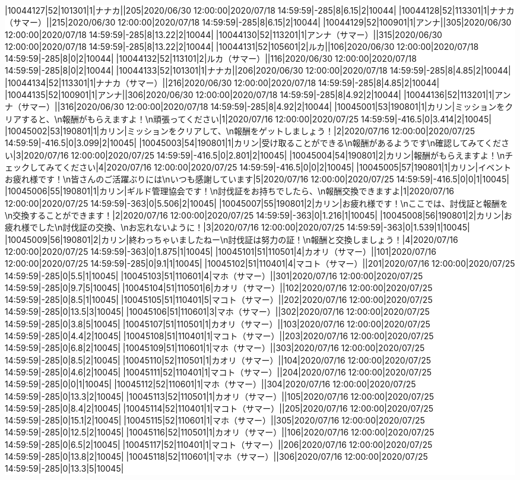 |10044127|52|101301|1|ナナカ||205|2020/06/30 12:00:00|2020/07/18 14:59:59|-285|8|6.15|2|10044|
|10044128|52|113301|1|ナナカ（サマー）||215|2020/06/30 12:00:00|2020/07/18 14:59:59|-285|8|6.15|2|10044|
|10044129|52|100901|1|アンナ||305|2020/06/30 12:00:00|2020/07/18 14:59:59|-285|8|13.22|2|10044|
|10044130|52|113201|1|アンナ（サマー）||315|2020/06/30 12:00:00|2020/07/18 14:59:59|-285|8|13.22|2|10044|
|10044131|52|105601|2|ルカ||106|2020/06/30 12:00:00|2020/07/18 14:59:59|-285|8|0|2|10044|
|10044132|52|113101|2|ルカ（サマー）||116|2020/06/30 12:00:00|2020/07/18 14:59:59|-285|8|0|2|10044|
|10044133|52|101301|1|ナナカ||206|2020/06/30 12:00:00|2020/07/18 14:59:59|-285|8|4.85|2|10044|
|10044134|52|113301|1|ナナカ（サマー）||216|2020/06/30 12:00:00|2020/07/18 14:59:59|-285|8|4.85|2|10044|
|10044135|52|100901|1|アンナ||306|2020/06/30 12:00:00|2020/07/18 14:59:59|-285|8|4.92|2|10044|
|10044136|52|113201|1|アンナ（サマー）||316|2020/06/30 12:00:00|2020/07/18 14:59:59|-285|8|4.92|2|10044|
|10045001|53|190801|1|カリン|ミッションをクリアすると、\n報酬がもらえますよ！\n頑張ってください|1|2020/07/16 12:00:00|2020/07/25 14:59:59|-416.5|0|3.414|2|10045|
|10045002|53|190801|1|カリン|ミッションをクリアして、\n報酬をゲットしましょう！|2|2020/07/16 12:00:00|2020/07/25 14:59:59|-416.5|0|3.099|2|10045|
|10045003|54|190801|1|カリン|受け取ることができる\n報酬があるようです\n確認してみてください|3|2020/07/16 12:00:00|2020/07/25 14:59:59|-416.5|0|2.801|2|10045|
|10045004|54|190801|2|カリン|報酬がもらえますよ！\nチェックしてみてください|4|2020/07/16 12:00:00|2020/07/25 14:59:59|-416.5|0|0|2|10045|
|10045005|57|190801|1|カリン|イベントお疲れ様です！\n皆さんのご活躍ぶりには\nいつも感謝しています|5|2020/07/16 12:00:00|2020/07/25 14:59:59|-416.5|0|0|1|10045|
|10045006|55|190801|1|カリン|ギルド管理協会です！\n討伐証をお持ちでしたら、\n報酬交換できますよ|1|2020/07/16 12:00:00|2020/07/25 14:59:59|-363|0|5.506|2|10045|
|10045007|55|190801|2|カリン|お疲れ様です！\nここでは、討伐証と報酬を\n交換することができます！|2|2020/07/16 12:00:00|2020/07/25 14:59:59|-363|0|1.216|1|10045|
|10045008|56|190801|2|カリン|お疲れ様でした\n討伐証の交換、\nお忘れないように！|3|2020/07/16 12:00:00|2020/07/25 14:59:59|-363|0|1.539|1|10045|
|10045009|56|190801|2|カリン|終わっちゃいましたねー\n討伐証は努力の証！\n報酬と交換しましょう！|4|2020/07/16 12:00:00|2020/07/25 14:59:59|-363|0|1.875|1|10045|
|10045101|51|110501|4|カオリ（サマー）||101|2020/07/16 12:00:00|2020/07/25 14:59:59|-285|0|9.1|1|10045|
|10045102|51|110401|4|マコト（サマー）||201|2020/07/16 12:00:00|2020/07/25 14:59:59|-285|0|5.5|1|10045|
|10045103|51|110601|4|マホ（サマー）||301|2020/07/16 12:00:00|2020/07/25 14:59:59|-285|0|9.7|5|10045|
|10045104|51|110501|6|カオリ（サマー）||102|2020/07/16 12:00:00|2020/07/25 14:59:59|-285|0|8.5|1|10045|
|10045105|51|110401|5|マコト（サマー）||202|2020/07/16 12:00:00|2020/07/25 14:59:59|-285|0|13.5|3|10045|
|10045106|51|110601|3|マホ（サマー）||302|2020/07/16 12:00:00|2020/07/25 14:59:59|-285|0|3.8|5|10045|
|10045107|51|110501|1|カオリ（サマー）||103|2020/07/16 12:00:00|2020/07/25 14:59:59|-285|0|4.4|2|10045|
|10045108|51|110401|1|マコト（サマー）||203|2020/07/16 12:00:00|2020/07/25 14:59:59|-285|0|6.8|2|10045|
|10045109|51|110601|1|マホ（サマー）||303|2020/07/16 12:00:00|2020/07/25 14:59:59|-285|0|8.5|2|10045|
|10045110|52|110501|1|カオリ（サマー）||104|2020/07/16 12:00:00|2020/07/25 14:59:59|-285|0|4.6|2|10045|
|10045111|52|110401|1|マコト（サマー）||204|2020/07/16 12:00:00|2020/07/25 14:59:59|-285|0|0|1|10045|
|10045112|52|110601|1|マホ（サマー）||304|2020/07/16 12:00:00|2020/07/25 14:59:59|-285|0|13.3|2|10045|
|10045113|52|110501|1|カオリ（サマー）||105|2020/07/16 12:00:00|2020/07/25 14:59:59|-285|0|8.4|2|10045|
|10045114|52|110401|1|マコト（サマー）||205|2020/07/16 12:00:00|2020/07/25 14:59:59|-285|0|15.1|2|10045|
|10045115|52|110601|1|マホ（サマー）||305|2020/07/16 12:00:00|2020/07/25 14:59:59|-285|0|12.5|2|10045|
|10045116|52|110501|1|カオリ（サマー）||106|2020/07/16 12:00:00|2020/07/25 14:59:59|-285|0|6.5|2|10045|
|10045117|52|110401|1|マコト（サマー）||206|2020/07/16 12:00:00|2020/07/25 14:59:59|-285|0|13.8|2|10045|
|10045118|52|110601|1|マホ（サマー）||306|2020/07/16 12:00:00|2020/07/25 14:59:59|-285|0|13.3|5|10045|